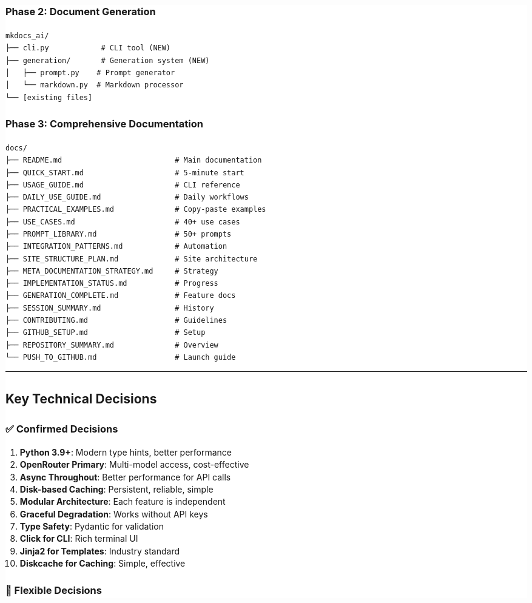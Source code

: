 ### Phase 2: Document Generation
```
mkdocs_ai/
├── cli.py            # CLI tool (NEW)
├── generation/       # Generation system (NEW)
│   ├── prompt.py    # Prompt generator
│   └── markdown.py  # Markdown processor
└── [existing files]
```

### Phase 3: Comprehensive Documentation
```
docs/
├── README.md                          # Main documentation
├── QUICK_START.md                     # 5-minute start
├── USAGE_GUIDE.md                     # CLI reference
├── DAILY_USE_GUIDE.md                 # Daily workflows
├── PRACTICAL_EXAMPLES.md              # Copy-paste examples
├── USE_CASES.md                       # 40+ use cases
├── PROMPT_LIBRARY.md                  # 50+ prompts
├── INTEGRATION_PATTERNS.md            # Automation
├── SITE_STRUCTURE_PLAN.md             # Site architecture
├── META_DOCUMENTATION_STRATEGY.md     # Strategy
├── IMPLEMENTATION_STATUS.md           # Progress
├── GENERATION_COMPLETE.md             # Feature docs
├── SESSION_SUMMARY.md                 # History
├── CONTRIBUTING.md                    # Guidelines
├── GITHUB_SETUP.md                    # Setup
├── REPOSITORY_SUMMARY.md              # Overview
└── PUSH_TO_GITHUB.md                  # Launch guide
```

---

## Key Technical Decisions

### ✅ Confirmed Decisions

1. **Python 3.9+**: Modern type hints, better performance
2. **OpenRouter Primary**: Multi-model access, cost-effective
3. **Async Throughout**: Better performance for API calls
4. **Disk-based Caching**: Persistent, reliable, simple
5. **Modular Architecture**: Each feature is independent
6. **Graceful Degradation**: Works without API keys
7. **Type Safety**: Pydantic for validation
8. **Click for CLI**: Rich terminal UI
9. **Jinja2 for Templates**: Industry standard
10. **Diskcache for Caching**: Simple, effective

### 🔄 Flexible Decisions
